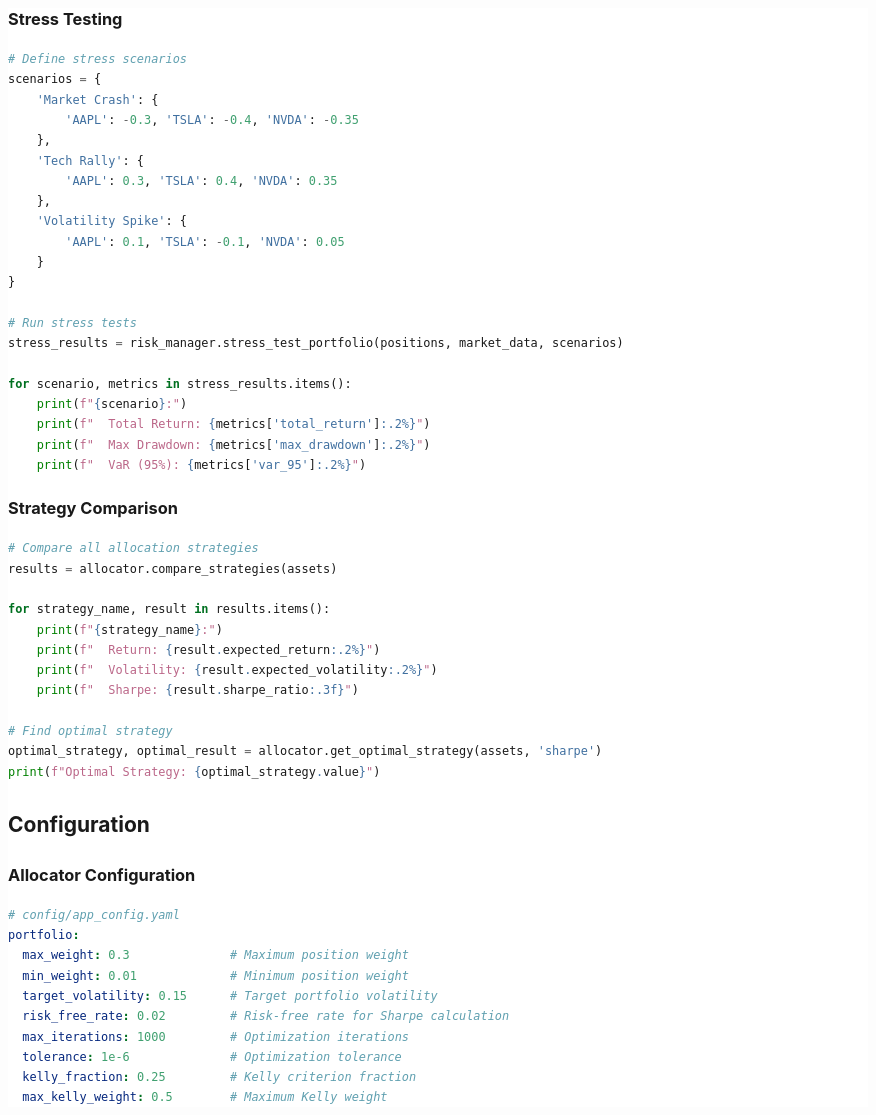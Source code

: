 ### Stress Testing

```python
# Define stress scenarios
scenarios = {
    'Market Crash': {
        'AAPL': -0.3, 'TSLA': -0.4, 'NVDA': -0.35
    },
    'Tech Rally': {
        'AAPL': 0.3, 'TSLA': 0.4, 'NVDA': 0.35
    },
    'Volatility Spike': {
        'AAPL': 0.1, 'TSLA': -0.1, 'NVDA': 0.05
    }
}

# Run stress tests
stress_results = risk_manager.stress_test_portfolio(positions, market_data, scenarios)

for scenario, metrics in stress_results.items():
    print(f"{scenario}:")
    print(f"  Total Return: {metrics['total_return']:.2%}")
    print(f"  Max Drawdown: {metrics['max_drawdown']:.2%}")
    print(f"  VaR (95%): {metrics['var_95']:.2%}")
```

### Strategy Comparison

```python
# Compare all allocation strategies
results = allocator.compare_strategies(assets)

for strategy_name, result in results.items():
    print(f"{strategy_name}:")
    print(f"  Return: {result.expected_return:.2%}")
    print(f"  Volatility: {result.expected_volatility:.2%}")
    print(f"  Sharpe: {result.sharpe_ratio:.3f}")

# Find optimal strategy
optimal_strategy, optimal_result = allocator.get_optimal_strategy(assets, 'sharpe')
print(f"Optimal Strategy: {optimal_strategy.value}")
```

## Configuration

### Allocator Configuration

```yaml
# config/app_config.yaml
portfolio:
  max_weight: 0.3              # Maximum position weight
  min_weight: 0.01             # Minimum position weight
  target_volatility: 0.15      # Target portfolio volatility
  risk_free_rate: 0.02         # Risk-free rate for Sharpe calculation
  max_iterations: 1000         # Optimization iterations
  tolerance: 1e-6              # Optimization tolerance
  kelly_fraction: 0.25         # Kelly criterion fraction
  max_kelly_weight: 0.5        # Maximum Kelly weight
```
